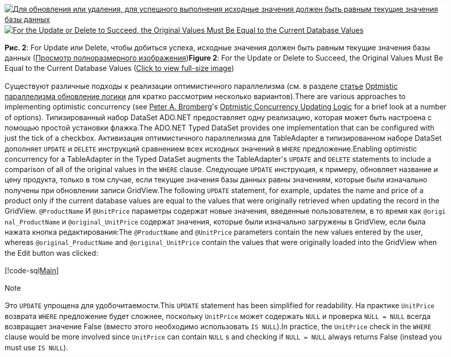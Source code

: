 
<span data-ttu-id="b5a67-145">[![Для обновления или удаления, для успешного выполнения исходные значения должен быть равным текущие значения базы данных](implementing-optimistic-concurrency-cs/_static/image5.png)](implementing-optimistic-concurrency-cs/_static/image4.png)</span><span class="sxs-lookup"><span data-stu-id="b5a67-145">[![For the Update or Delete to Succeed, the Original Values Must Be Equal to the Current Database Values](implementing-optimistic-concurrency-cs/_static/image5.png)](implementing-optimistic-concurrency-cs/_static/image4.png)</span></span>

<span data-ttu-id="b5a67-146">**Рис. 2**: For Update или Delete, чтобы добиться успеха, исходные значения должен быть равным текущие значения базы данных ([Просмотр полноразмерного изображения](implementing-optimistic-concurrency-cs/_static/image6.png))</span><span class="sxs-lookup"><span data-stu-id="b5a67-146">**Figure 2**: For the Update or Delete to Succeed, the Original Values Must Be Equal to the Current Database Values ([Click to view full-size image](implementing-optimistic-concurrency-cs/_static/image6.png))</span></span>


<span data-ttu-id="b5a67-147">Существуют различные подходы к реализации оптимистичного параллелизма (см. в разделе [статье](http://peterbromberg.net/) [Optmistic параллелизма обновление логики](http://www.eggheadcafe.com/articles/20050719.asp) для кратко рассмотрим несколько вариантов).</span><span class="sxs-lookup"><span data-stu-id="b5a67-147">There are various approaches to implementing optimistic concurrency (see [Peter A. Bromberg](http://peterbromberg.net/)'s [Optmistic Concurrency Updating Logic](http://www.eggheadcafe.com/articles/20050719.asp) for a brief look at a number of options).</span></span> <span data-ttu-id="b5a67-148">Типизированный набор DataSet ADO.NET предоставляет одну реализацию, которая может быть настроена с помощью простой установки флажка.</span><span class="sxs-lookup"><span data-stu-id="b5a67-148">The ADO.NET Typed DataSet provides one implementation that can be configured with just the tick of a checkbox.</span></span> <span data-ttu-id="b5a67-149">Активизация оптимистичного параллелизма для TableAdapter в типизированном наборе DataSet дополняет `UPDATE` и `DELETE` инструкций сравнением всех исходных значений в `WHERE` предложение.</span><span class="sxs-lookup"><span data-stu-id="b5a67-149">Enabling optimistic concurrency for a TableAdapter in the Typed DataSet augments the TableAdapter's `UPDATE` and `DELETE` statements to include a comparison of all of the original values in the `WHERE` clause.</span></span> <span data-ttu-id="b5a67-150">Следующие `UPDATE` инструкция, к примеру, обновляет название и цену продукта, только в том случае, если текущие значения базы данных равны значениям, которые были изначально получены при обновлении записи GridView.</span><span class="sxs-lookup"><span data-stu-id="b5a67-150">The following `UPDATE` statement, for example, updates the name and price of a product only if the current database values are equal to the values that were originally retrieved when updating the record in the GridView.</span></span> <span data-ttu-id="b5a67-151">`@ProductName` И `@UnitPrice` параметры содержат новые значения, введенные пользователем, в то время как `@original_ProductName` и `@original_UnitPrice` содержат значения, которые были изначально загружены в GridView, если была нажата кнопка редактирования:</span><span class="sxs-lookup"><span data-stu-id="b5a67-151">The `@ProductName` and `@UnitPrice` parameters contain the new values entered by the user, whereas `@original_ProductName` and `@original_UnitPrice` contain the values that were originally loaded into the GridView when the Edit button was clicked:</span></span>


[!code-sql[Main](implementing-optimistic-concurrency-cs/samples/sample1.sql)]

> [!NOTE]
> <span data-ttu-id="b5a67-152">Это `UPDATE` упрощена для удобочитаемости.</span><span class="sxs-lookup"><span data-stu-id="b5a67-152">This `UPDATE` statement has been simplified for readability.</span></span> <span data-ttu-id="b5a67-153">На практике `UnitPrice` возврата `WHERE` предложение будет сложнее, поскольку `UnitPrice` может содержать `NULL` и проверка `NULL = NULL` всегда возвращает значение False (вместо этого необходимо использовать `IS NULL`).</span><span class="sxs-lookup"><span data-stu-id="b5a67-153">In practice, the `UnitPrice` check in the `WHERE` clause would be more involved since `UnitPrice` can contain `NULL` s and checking if `NULL = NULL` always returns False (instead you must use `IS NULL`).</span></span>
